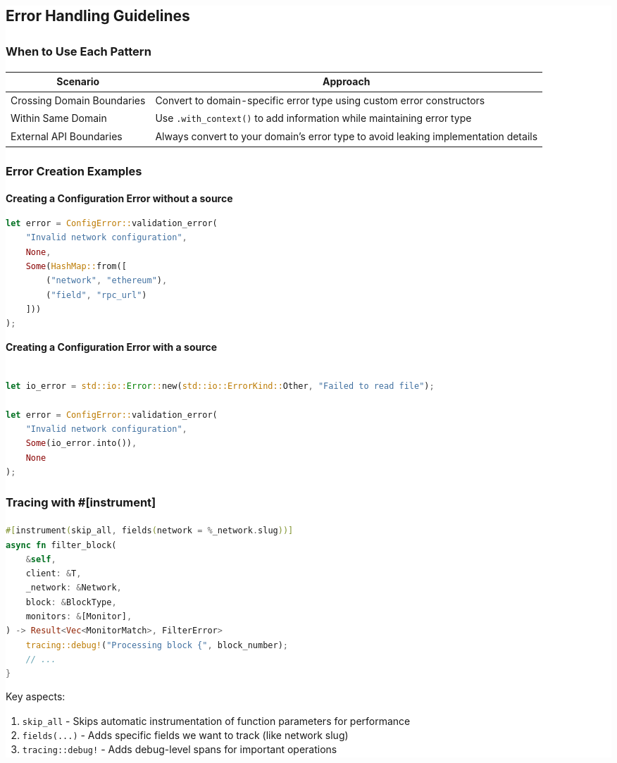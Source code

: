 ## Error Handling Guidelines

### When to Use Each Pattern

| Scenario | Approach |
| --- | --- |
| Crossing Domain Boundaries | Convert to domain-specific error type using custom error constructors |
| Within Same Domain | Use `.with_context()` to add information while maintaining error type |
| External API Boundaries | Always convert to your domain’s error type to avoid leaking implementation details |

### Error Creation Examples

**Creating a Configuration Error without a source**

```rust
let error = ConfigError::validation_error(
    "Invalid network configuration",
    None,
    Some(HashMap::from([
        ("network", "ethereum"),
        ("field", "rpc_url")
    ]))
);
```

**Creating a Configuration Error with a source**

```rust

let io_error = std::io::Error::new(std::io::ErrorKind::Other, "Failed to read file");

let error = ConfigError::validation_error(
    "Invalid network configuration",
    Some(io_error.into()),
    None
);
```

### Tracing with #[instrument]

```rust
#[instrument(skip_all, fields(network = %_network.slug))]
async fn filter_block(
    &self,
    client: &T,
    _network: &Network,
    block: &BlockType,
    monitors: &[Monitor],
) -> Result<Vec<MonitorMatch>, FilterError> 
    tracing::debug!("Processing block {", block_number);
    // ...
}
```

Key aspects:

1. `skip_all` - Skips automatic instrumentation of function parameters for performance
2. `fields(...)` - Adds specific fields we want to track (like network slug)
3. `tracing::debug!` - Adds debug-level spans for important operations
